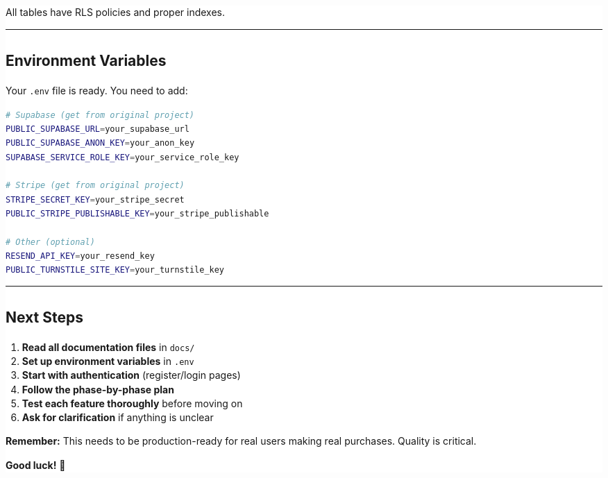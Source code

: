 All tables have RLS policies and proper indexes.

---

## Environment Variables

Your `.env` file is ready. You need to add:

```bash
# Supabase (get from original project)
PUBLIC_SUPABASE_URL=your_supabase_url
PUBLIC_SUPABASE_ANON_KEY=your_anon_key
SUPABASE_SERVICE_ROLE_KEY=your_service_role_key

# Stripe (get from original project)
STRIPE_SECRET_KEY=your_stripe_secret
PUBLIC_STRIPE_PUBLISHABLE_KEY=your_stripe_publishable

# Other (optional)
RESEND_API_KEY=your_resend_key
PUBLIC_TURNSTILE_SITE_KEY=your_turnstile_key
```

---

## Next Steps

1. **Read all documentation files** in `docs/`
2. **Set up environment variables** in `.env`
3. **Start with authentication** (register/login pages)
4. **Follow the phase-by-phase plan**
5. **Test each feature thoroughly** before moving on
6. **Ask for clarification** if anything is unclear

**Remember:** This needs to be production-ready for real users making real purchases. Quality is critical.

**Good luck!** 🚀